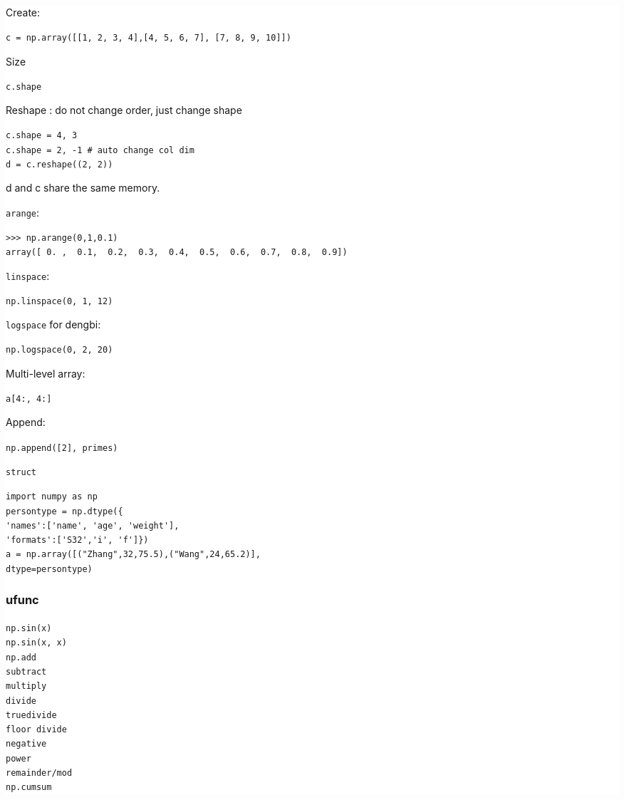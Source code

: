 Create:

	c = np.array([[1, 2, 3, 4],[4, 5, 6, 7], [7, 8, 9, 10]])

Size

	c.shape

Reshape : do not change order,  just change shape

	c.shape = 4, 3
	c.shape = 2, -1 # auto change col dim
	d = c.reshape((2, 2))

d and c share the same memory.

`arange`:

	>>> np.arange(0,1,0.1)
	array([ 0. ,  0.1,  0.2,  0.3,  0.4,  0.5,  0.6,  0.7,  0.8,  0.9])

`linspace`:

	np.linspace(0, 1, 12)

`logspace` for dengbi:

	np.logspace(0, 2, 20)

Multi-level array:

	a[4:, 4:]

Append:

    np.append([2], primes)

`struct`

	import numpy as np
	persontype = np.dtype({
    'names':['name', 'age', 'weight'],
    'formats':['S32','i', 'f']})
	a = np.array([("Zhang",32,75.5),("Wang",24,65.2)],
    dtype=persontype)

### ufunc ###

	np.sin(x)
	np.sin(x, x)
	np.add
	subtract
	multiply
	divide
	truedivide
	floor divide
	negative
	power
	remainder/mod
	np.cumsum
